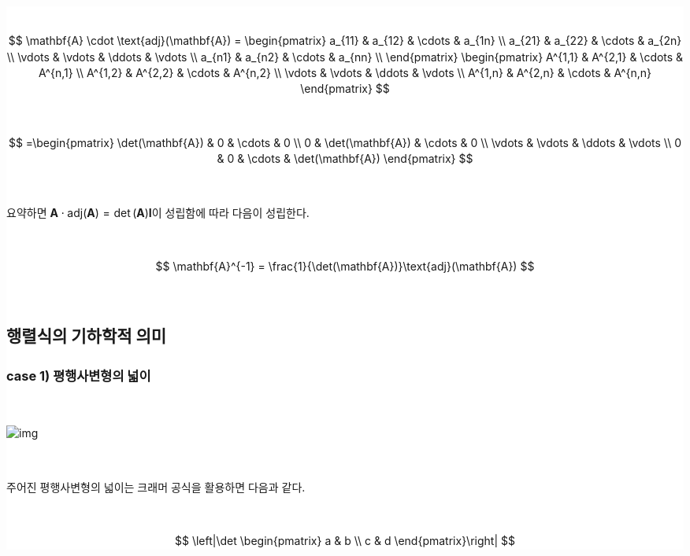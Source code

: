 <br>

$$
\mathbf{A} \cdot \text{adj}(\mathbf{A}) = 
\begin{pmatrix}
a_{11} & a_{12} & \cdots & a_{1n} \\
a_{21} & a_{22} & \cdots & a_{2n} \\
\vdots & \vdots & \ddots & \vdots \\
a_{n1} & a_{n2} & \cdots & a_{nn} \\
\end{pmatrix}
\begin{pmatrix}
A^{1,1} & A^{2,1} & \cdots & A^{n,1} \\
A^{1,2} & A^{2,2} & \cdots & A^{n,2} \\
\vdots & \vdots & \ddots & \vdots \\
A^{1,n} & A^{2,n} & \cdots & A^{n,n}
\end{pmatrix}
$$

<br>

$$
=\begin{pmatrix}
\det(\mathbf{A}) & 0 & \cdots & 0 \\
0 & \det(\mathbf{A}) & \cdots & 0 \\
\vdots & \vdots & \ddots & \vdots \\
0 & 0 & \cdots & \det(\mathbf{A})
\end{pmatrix}
$$

<br>

요약하면 $\mathbf{A} \cdot \text{adj}(\mathbf{A}) = \det(\mathbf{A}) \mathbf{I}$이 성립함에 따라 다음이 성립한다.

<br>

$$
\mathbf{A}^{-1} = \frac{1}{\det(\mathbf{A})}\text{adj}(\mathbf{A})
$$

<br>

## 행렬식의 기하학적 의미

### case 1) 평행사변형의 넓이

<br>

![img](@/assets/images/la_0521_1.png)

<br>

주어진 평행사변형의 넓이는 크래머 공식을 활용하면 다음과 같다.

<br>

$$
\left|\det \begin{pmatrix}
a & b \\
c & d
\end{pmatrix}\right|
$$
